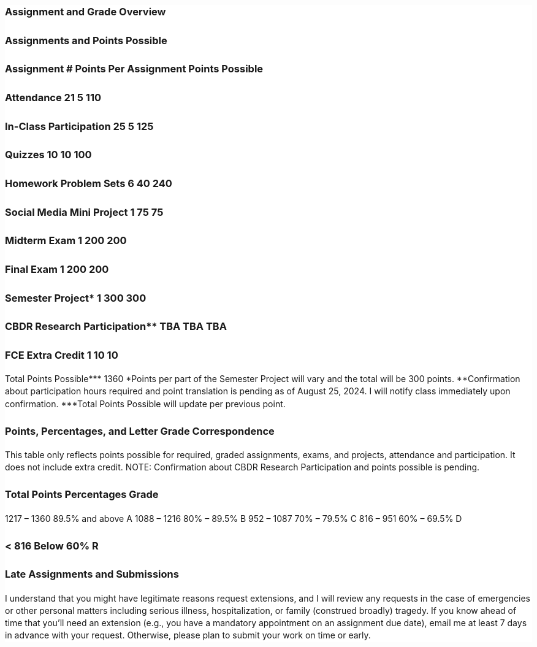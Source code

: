 ### Assignment and Grade Overview

### Assignments and Points Possible

### Assignment # Points Per Assignment Points Possible

### Attendance 21 5 110

### In-Class Participation 25 5 125

### Quizzes 10 10 100

### Homework Problem Sets 6 40 240

### Social Media Mini Project 1 75 75

### Midterm Exam 1 200 200

### Final Exam 1 200 200

### Semester Project* 1 300 300

### CBDR Research Participation** TBA TBA TBA

### FCE Extra Credit 1 10 10

Total Points Possible*** 1360
*Points per part of the Semester Project will vary and the total will be 300 points.
**Confirmation about participation hours required and point translation is pending as
of August 25, 2024. I will notify class immediately upon confirmation.
***Total Points Possible will update per previous point.
### Points, Percentages, and Letter Grade Correspondence

This table only reflects points possible for required, graded assignments, exams,
and projects, attendance and participation. It does not include extra credit. NOTE:
Confirmation about CBDR Research Participation and points possible is pending.
### Total Points Percentages Grade

1217 – 1360 89.5% and above A
1088 – 1216 80% – 89.5% B
952 – 1087 70% – 79.5% C
816 – 951 60% – 69.5% D
### < 816 Below 60% R

### Late Assignments and Submissions

I understand that you might have legitimate reasons request extensions, and I will
review any requests in the case of emergencies or other personal matters including
serious illness, hospitalization, or family (construed broadly) tragedy. If you know
ahead of time that you’ll need an extension (e.g., you have a mandatory
appointment on an assignment due date), email me at least 7 days in advance with
your request. Otherwise, please plan to submit your work on time or early.

